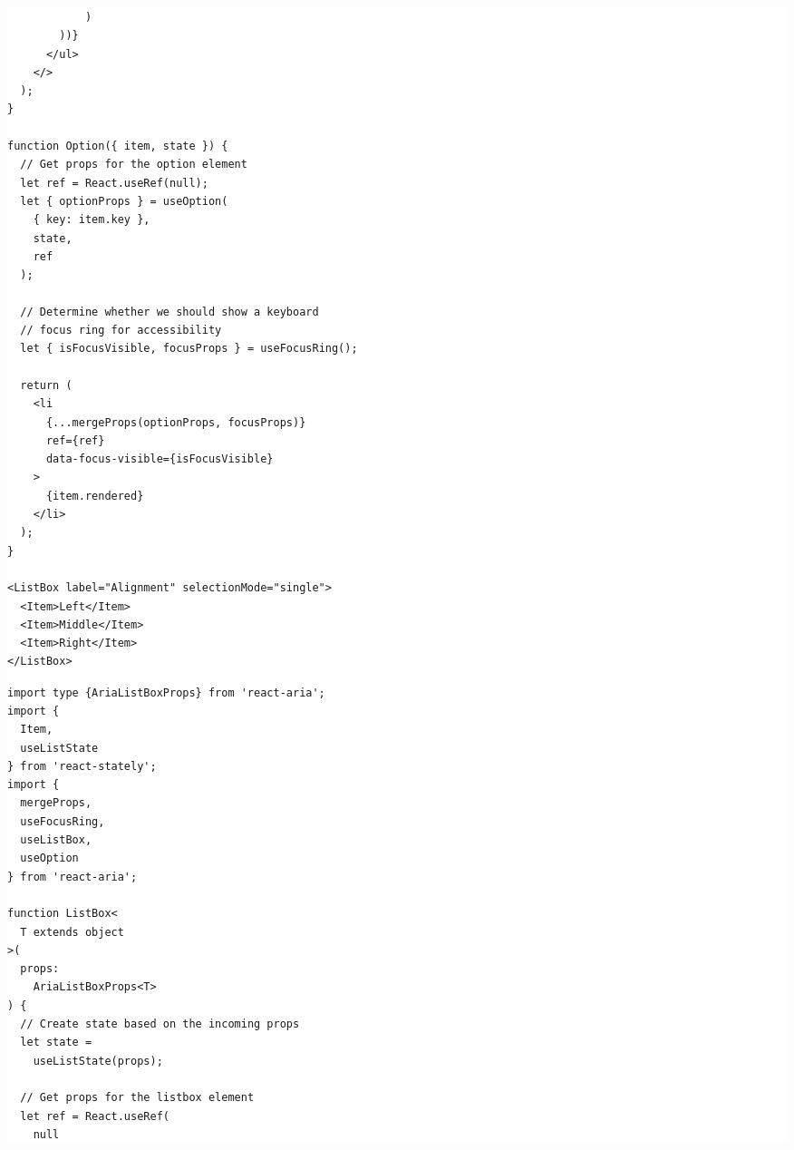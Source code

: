 ```
            )
        ))}
      </ul>
    </>
  );
}

function Option({ item, state }) {
  // Get props for the option element
  let ref = React.useRef(null);
  let { optionProps } = useOption(
    { key: item.key },
    state,
    ref
  );

  // Determine whether we should show a keyboard
  // focus ring for accessibility
  let { isFocusVisible, focusProps } = useFocusRing();

  return (
    <li
      {...mergeProps(optionProps, focusProps)}
      ref={ref}
      data-focus-visible={isFocusVisible}
    >
      {item.rendered}
    </li>
  );
}

<ListBox label="Alignment" selectionMode="single">
  <Item>Left</Item>
  <Item>Middle</Item>
  <Item>Right</Item>
</ListBox>
```

```
import type {AriaListBoxProps} from 'react-aria';
import {
  Item,
  useListState
} from 'react-stately';
import {
  mergeProps,
  useFocusRing,
  useListBox,
  useOption
} from 'react-aria';

function ListBox<
  T extends object
>(
  props:
    AriaListBoxProps<T>
) {
  // Create state based on the incoming props
  let state =
    useListState(props);

  // Get props for the listbox element
  let ref = React.useRef(
    null
```